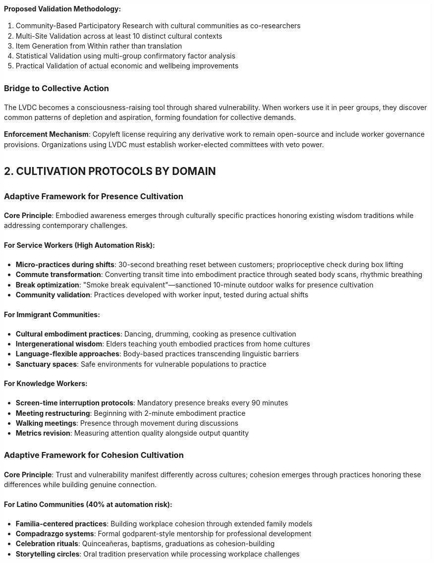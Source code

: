 **Proposed Validation Methodology:**
1. Community-Based Participatory Research with cultural communities as co-researchers
2. Multi-Site Validation across at least 10 distinct cultural contexts
3. Item Generation from Within rather than translation
4. Statistical Validation using multi-group confirmatory factor analysis
5. Practical Validation of actual economic and wellbeing improvements

### Bridge to Collective Action

The LVDC becomes a consciousness-raising tool through shared vulnerability. When workers use it in peer groups, they discover common patterns of depletion and aspiration, forming foundation for collective demands.

**Enforcement Mechanism**: Copyleft license requiring any derivative work to remain open-source and include worker governance provisions. Organizations using LVDC must establish worker-elected committees with veto power.

## 2. CULTIVATION PROTOCOLS BY DOMAIN

### Adaptive Framework for Presence Cultivation

**Core Principle**: Embodied awareness emerges through culturally specific practices honoring existing wisdom traditions while addressing contemporary challenges.

#### For Service Workers (High Automation Risk):
- **Micro-practices during shifts**: 30-second breathing reset between customers; proprioceptive check during box lifting
- **Commute transformation**: Converting transit time into embodiment practice through seated body scans, rhythmic breathing
- **Break optimization**: "Smoke break equivalent"—sanctioned 10-minute outdoor walks for presence cultivation
- **Community validation**: Practices developed with worker input, tested during actual shifts

#### For Immigrant Communities:
- **Cultural embodiment practices**: Dancing, drumming, cooking as presence cultivation
- **Intergenerational wisdom**: Elders teaching youth embodied practices from home cultures
- **Language-flexible approaches**: Body-based practices transcending linguistic barriers
- **Sanctuary spaces**: Safe environments for vulnerable populations to practice

#### For Knowledge Workers:
- **Screen-time interruption protocols**: Mandatory presence breaks every 90 minutes
- **Meeting restructuring**: Beginning with 2-minute embodiment practice
- **Walking meetings**: Presence through movement during discussions
- **Metrics revision**: Measuring attention quality alongside output quantity

### Adaptive Framework for Cohesion Cultivation

**Core Principle**: Trust and vulnerability manifest differently across cultures; cohesion emerges through practices honoring these differences while building genuine connection.

#### For Latino Communities (40% at automation risk):
- **Familia-centered practices**: Building workplace cohesion through extended family models
- **Compadrazgo systems**: Formal godparent-style mentorship for professional development
- **Celebration rituals**: Quinceañeras, baptisms, graduations as cohesion-building
- **Storytelling circles**: Oral tradition preservation while processing workplace challenges
